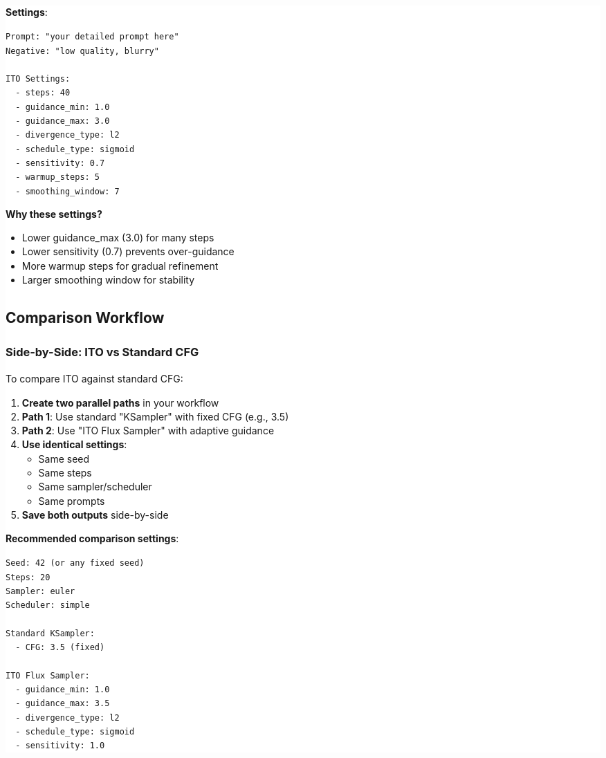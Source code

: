 **Settings**:
```
Prompt: "your detailed prompt here"
Negative: "low quality, blurry"

ITO Settings:
  - steps: 40
  - guidance_min: 1.0
  - guidance_max: 3.0
  - divergence_type: l2
  - schedule_type: sigmoid
  - sensitivity: 0.7
  - warmup_steps: 5
  - smoothing_window: 7
```

**Why these settings?**
- Lower guidance_max (3.0) for many steps
- Lower sensitivity (0.7) prevents over-guidance
- More warmup steps for gradual refinement
- Larger smoothing window for stability

## Comparison Workflow

### Side-by-Side: ITO vs Standard CFG

To compare ITO against standard CFG:

1. **Create two parallel paths** in your workflow
2. **Path 1**: Use standard "KSampler" with fixed CFG (e.g., 3.5)
3. **Path 2**: Use "ITO Flux Sampler" with adaptive guidance
4. **Use identical settings**:
   - Same seed
   - Same steps
   - Same sampler/scheduler
   - Same prompts
5. **Save both outputs** side-by-side

**Recommended comparison settings**:
```
Seed: 42 (or any fixed seed)
Steps: 20
Sampler: euler
Scheduler: simple

Standard KSampler:
  - CFG: 3.5 (fixed)

ITO Flux Sampler:
  - guidance_min: 1.0
  - guidance_max: 3.5
  - divergence_type: l2
  - schedule_type: sigmoid
  - sensitivity: 1.0
```
